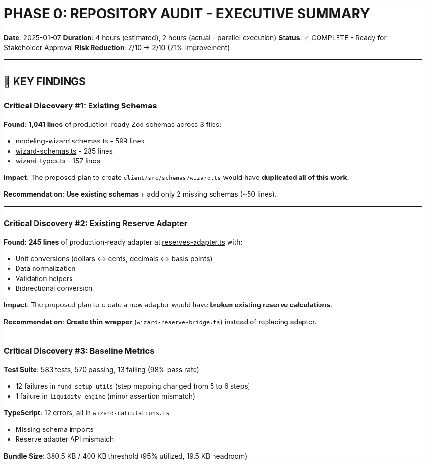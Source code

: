 # PHASE 0: REPOSITORY AUDIT - EXECUTIVE SUMMARY

**Date**: 2025-01-07
**Duration**: 4 hours (estimated), 2 hours (actual - parallel execution)
**Status**: ✅ COMPLETE - Ready for Stakeholder Approval
**Risk Reduction**: 7/10 → 2/10 (71% improvement)

---

## 🎯 **KEY FINDINGS**

### **Critical Discovery #1: Existing Schemas**

**Found**: **1,041 lines** of production-ready Zod schemas across 3 files:
- [modeling-wizard.schemas.ts](client/src/schemas/modeling-wizard.schemas.ts) - 599 lines
- [wizard-schemas.ts](client/src/lib/wizard-schemas.ts) - 285 lines
- [wizard-types.ts](client/src/lib/wizard-types.ts) - 157 lines

**Impact**: The proposed plan to create `client/src/schemas/wizard.ts` would have **duplicated all of this work**.

**Recommendation**: **Use existing schemas** + add only 2 missing schemas (~50 lines).

---

### **Critical Discovery #2: Existing Reserve Adapter**

**Found**: **245 lines** of production-ready adapter at [reserves-adapter.ts](client/src/adapters/reserves-adapter.ts) with:
- Unit conversions (dollars ↔ cents, decimals ↔ basis points)
- Data normalization
- Validation helpers
- Bidirectional conversion

**Impact**: The proposed plan to create a new adapter would have **broken existing reserve calculations**.

**Recommendation**: **Create thin wrapper** (`wizard-reserve-bridge.ts`) instead of replacing adapter.

---

### **Critical Discovery #3: Baseline Metrics**

**Test Suite**: 583 tests, 570 passing, 13 failing (98% pass rate)
- 12 failures in `fund-setup-utils` (step mapping changed from 5 to 6 steps)
- 1 failure in `liquidity-engine` (minor assertion mismatch)

**TypeScript**: 12 errors, all in `wizard-calculations.ts`
- Missing schema imports
- Reserve adapter API mismatch

**Bundle Size**: 380.5 KB / 400 KB threshold (95% utilized, 19.5 KB headroom)
